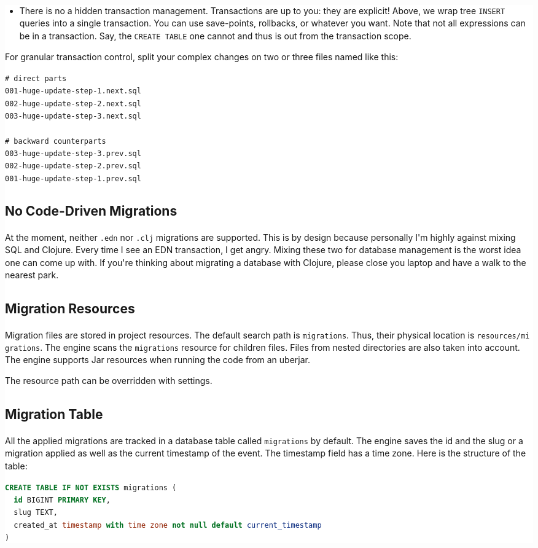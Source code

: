 - There is no a hidden transaction management. Transactions are up to you: they
  are explicit! Above, we wrap tree `INSERT` queries into a single
  transaction. You can use save-points, rollbacks, or whatever you want. Note
  that not all expressions can be in a transaction. Say, the `CREATE TABLE` one
  cannot and thus is out from the transaction scope.

For granular transaction control, split your complex changes on two or three
files named like this:

```
# direct parts
001-huge-update-step-1.next.sql
002-huge-update-step-2.next.sql
003-huge-update-step-3.next.sql

# backward counterparts
003-huge-update-step-3.prev.sql
002-huge-update-step-2.prev.sql
001-huge-update-step-1.prev.sql
```

## No Code-Driven Migrations

At the moment, neither `.edn` nor `.clj` migrations are supported. This is by
design because personally I'm highly against mixing SQL and Clojure. Every time
I see an EDN transaction, I get angry. Mixing these two for database management
is the worst idea one can come up with. If you're thinking about migrating a
database with Clojure, please close you laptop and have a walk to the nearest
park.

## Migration Resources

Migration files are stored in project resources. The default search path is
`migrations`. Thus, their physical location is `resources/migrations`. The
engine scans the `migrations` resource for children files. Files from nested
directories are also taken into account. The engine supports Jar resources when
running the code from an uberjar.

The resource path can be overridden with settings.

## Migration Table

All the applied migrations are tracked in a database table called `migrations`
by default. The engine saves the id and the slug or a migration applied as well
as the current timestamp of the event. The timestamp field has a time zone. Here
is the structure of the table:

~~~sql
CREATE TABLE IF NOT EXISTS migrations (
  id BIGINT PRIMARY KEY,
  slug TEXT,
  created_at timestamp with time zone not null default current_timestamp
)
~~~
